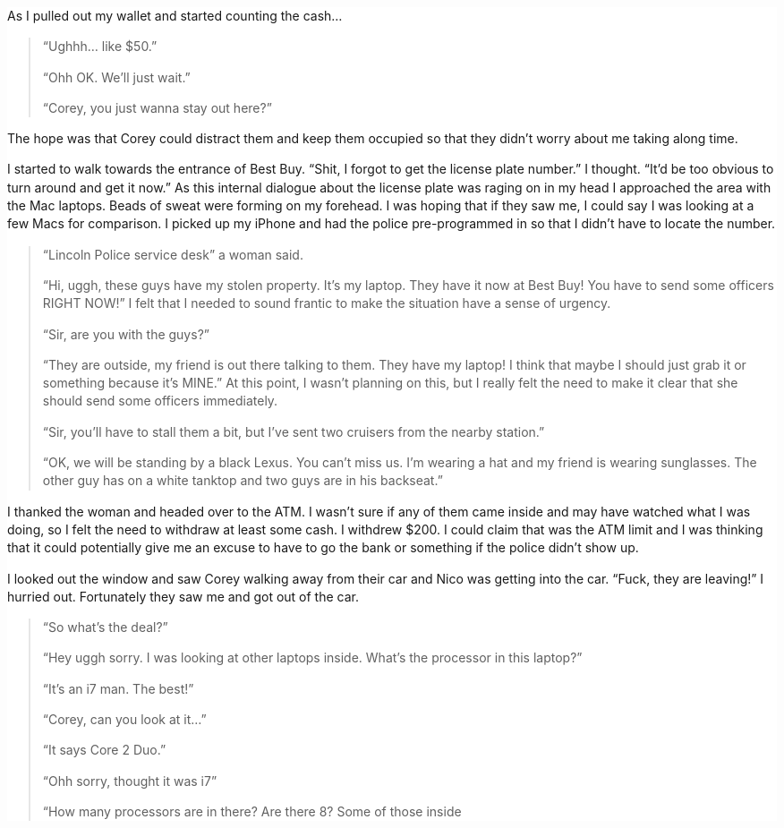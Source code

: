 As I pulled out my wallet and started counting the cash…

> “Ughhh… like \$50.”
>
> “Ohh OK. We’ll just wait.”
>
> “Corey, you just wanna stay out here?”

The hope was that Corey could distract them and keep them occupied so
that they didn’t worry about me taking along time.

I started to walk towards the entrance of Best Buy. “Shit, I forgot to
get the license plate number.” I thought. “It’d be too obvious to turn
around and get it now.” As this internal dialogue about the license
plate was raging on in my head I approached the area with the Mac
laptops. Beads of sweat were forming on my forehead. I was hoping that
if they saw me, I could say I was looking at a few Macs for comparison.
I picked up my iPhone and had the police pre-programmed in so that I
didn’t have to locate the number.

> “Lincoln Police service desk” a woman said.
>
> “Hi, uggh, these guys have my stolen property. It’s my laptop. They
> have it now at Best Buy! You have to send some officers RIGHT NOW!” I
> felt that I needed to sound frantic to make the situation have a sense
> of urgency.
>
> “Sir, are you with the guys?”
>
> “They are outside, my friend is out there talking to them. They have
> my laptop! I think that maybe I should just grab it or something
> because it’s MINE.” At this point, I wasn’t planning on this, but I
> really felt the need to make it clear that she should send some
> officers immediately.
>
> “Sir, you’ll have to stall them a bit, but I’ve sent two cruisers from
> the nearby station.”
>
> “OK, we will be standing by a black Lexus. You can’t miss us. I’m
> wearing a hat and my friend is wearing sunglasses. The other guy has
> on a white tanktop and two guys are in his backseat.”

I thanked the woman and headed over to the ATM. I wasn’t sure if any of
them came inside and may have watched what I was doing, so I felt the
need to withdraw at least some cash. I withdrew \$200. I could claim
that was the ATM limit and I was thinking that it could potentially give
me an excuse to have to go the bank or something if the police didn’t
show up.

I looked out the window and saw Corey walking away from their car and
Nico was getting into the car. “Fuck, they are leaving!” I hurried out.
Fortunately they saw me and got out of the car.

> “So what’s the deal?”
>
> “Hey uggh sorry. I was looking at other laptops inside. What’s the
> processor in this laptop?”
>
> “It’s an i7 man. The best!”
>
> “Corey, can you look at it…”
>
> “It says Core 2 Duo.”
>
> “Ohh sorry, thought it was i7”
>
> “How many processors are in there? Are there 8? Some of those inside